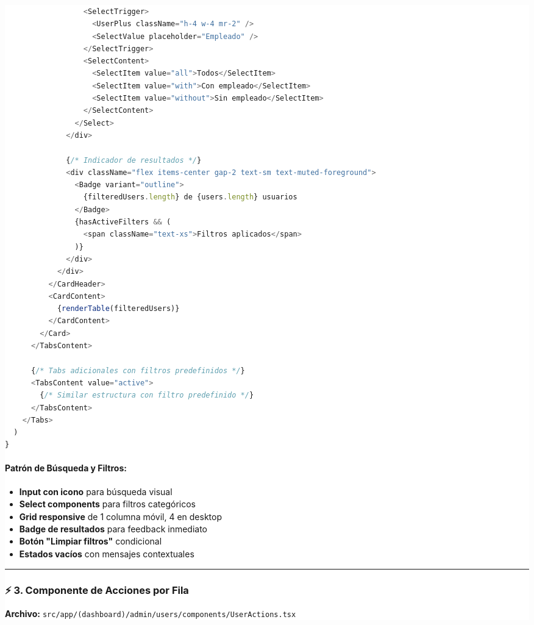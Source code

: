 ```typescript
                  <SelectTrigger>
                    <UserPlus className="h-4 w-4 mr-2" />
                    <SelectValue placeholder="Empleado" />
                  </SelectTrigger>
                  <SelectContent>
                    <SelectItem value="all">Todos</SelectItem>
                    <SelectItem value="with">Con empleado</SelectItem>
                    <SelectItem value="without">Sin empleado</SelectItem>
                  </SelectContent>
                </Select>
              </div>

              {/* Indicador de resultados */}
              <div className="flex items-center gap-2 text-sm text-muted-foreground">
                <Badge variant="outline">
                  {filteredUsers.length} de {users.length} usuarios
                </Badge>
                {hasActiveFilters && (
                  <span className="text-xs">Filtros aplicados</span>
                )}
              </div>
            </div>
          </CardHeader>
          <CardContent>
            {renderTable(filteredUsers)}
          </CardContent>
        </Card>
      </TabsContent>

      {/* Tabs adicionales con filtros predefinidos */}
      <TabsContent value="active">
        {/* Similar estructura con filtro predefinido */}
      </TabsContent>
    </Tabs>
  )
}
```

#### Patrón de Búsqueda y Filtros:
- **Input con icono** para búsqueda visual
- **Select components** para filtros categóricos
- **Grid responsive** de 1 columna móvil, 4 en desktop
- **Badge de resultados** para feedback inmediato
- **Botón "Limpiar filtros"** condicional
- **Estados vacíos** con mensajes contextuales

---

### ⚡ **3. Componente de Acciones por Fila**

**Archivo:** `src/app/(dashboard)/admin/users/components/UserActions.tsx`
